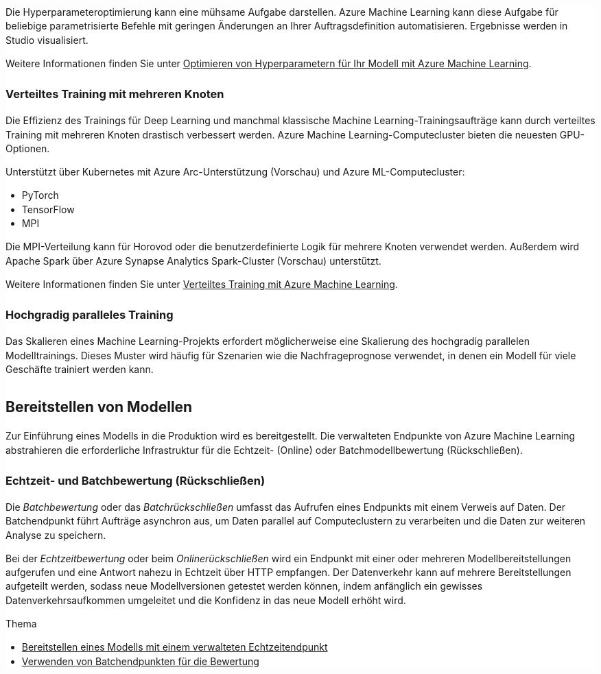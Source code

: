 Die Hyperparameteroptimierung kann eine mühsame Aufgabe darstellen. Azure Machine Learning kann diese Aufgabe für beliebige parametrisierte Befehle mit geringen Änderungen an Ihrer Auftragsdefinition automatisieren. Ergebnisse werden in Studio visualisiert.

Weitere Informationen finden Sie unter [Optimieren von Hyperparametern für Ihr Modell mit Azure Machine Learning](how-to-tune-hyperparameters.md).

### <a name="multinode-distributed-training"></a>Verteiltes Training mit mehreren Knoten

Die Effizienz des Trainings für Deep Learning und manchmal klassische Machine Learning-Trainingsaufträge kann durch verteiltes Training mit mehreren Knoten drastisch verbessert werden. Azure Machine Learning-Computecluster bieten die neuesten GPU-Optionen.

Unterstützt über Kubernetes mit Azure Arc-Unterstützung (Vorschau) und Azure ML-Computecluster:

- PyTorch
- TensorFlow
- MPI

Die MPI-Verteilung kann für Horovod oder die benutzerdefinierte Logik für mehrere Knoten verwendet werden. Außerdem wird Apache Spark über Azure Synapse Analytics Spark-Cluster (Vorschau) unterstützt.

Weitere Informationen finden Sie unter [Verteiltes Training mit Azure Machine Learning](concept-distributed-training.md).

### <a name="embarrassingly-parallel-training"></a>Hochgradig paralleles Training

Das Skalieren eines Machine Learning-Projekts erfordert möglicherweise eine Skalierung des hochgradig parallelen Modelltrainings. Dieses Muster wird häufig für Szenarien wie die Nachfrageprognose verwendet, in denen ein Modell für viele Geschäfte trainiert werden kann.

## <a name="deploy-models"></a>Bereitstellen von Modellen

Zur Einführung eines Modells in die Produktion wird es bereitgestellt. Die verwalteten Endpunkte von Azure Machine Learning abstrahieren die erforderliche Infrastruktur für die Echtzeit- (Online) oder Batchmodellbewertung (Rückschließen).

### <a name="real-time-and-batch-scoring-inferencing"></a>Echtzeit- und Batchbewertung (Rückschließen)

Die *Batchbewertung* oder das *Batchrückschließen* umfasst das Aufrufen eines Endpunkts mit einem Verweis auf Daten. Der Batchendpunkt führt Aufträge asynchron aus, um Daten parallel auf Computeclustern zu verarbeiten und die Daten zur weiteren Analyse zu speichern.

Bei der *Echtzeitbewertung* oder beim *Onlinerückschließen* wird ein Endpunkt mit einer oder mehreren Modellbereitstellungen aufgerufen und eine Antwort nahezu in Echtzeit über HTTP empfangen. Der Datenverkehr kann auf mehrere Bereitstellungen aufgeteilt werden, sodass neue Modellversionen getestet werden können, indem anfänglich ein gewisses Datenverkehrsaufkommen umgeleitet und die Konfidenz in das neue Modell erhöht wird.    

Thema
 - [Bereitstellen eines Modells mit einem verwalteten Echtzeitendpunkt](how-to-deploy-managed-online-endpoints.md)
 - [Verwenden von Batchendpunkten für die Bewertung](how-to-use-batch-endpoint.md) 
